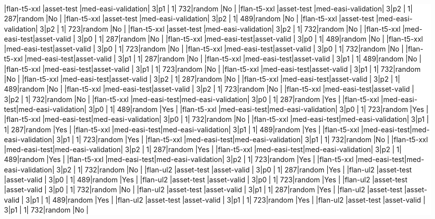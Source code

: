 |flan-t5-xxl            |asset-test   |med-easi-validation|        3|p1    |    1| 732|random  |No   |
|flan-t5-xxl            |asset-test   |med-easi-validation|        3|p2    |    1| 287|random  |No   |
|flan-t5-xxl            |asset-test   |med-easi-validation|        3|p2    |    1| 489|random  |No   |
|flan-t5-xxl            |asset-test   |med-easi-validation|        3|p2    |    1| 723|random  |No   |
|flan-t5-xxl            |asset-test   |med-easi-validation|        3|p2    |    1| 732|random  |No   |
|flan-t5-xxl            |med-easi-test|asset-valid        |        3|p0    |    1| 287|random  |No   |
|flan-t5-xxl            |med-easi-test|asset-valid        |        3|p0    |    1| 489|random  |No   |
|flan-t5-xxl            |med-easi-test|asset-valid        |        3|p0    |    1| 723|random  |No   |
|flan-t5-xxl            |med-easi-test|asset-valid        |        3|p0    |    1| 732|random  |No   |
|flan-t5-xxl            |med-easi-test|asset-valid        |        3|p1    |    1| 287|random  |No   |
|flan-t5-xxl            |med-easi-test|asset-valid        |        3|p1    |    1| 489|random  |No   |
|flan-t5-xxl            |med-easi-test|asset-valid        |        3|p1    |    1| 723|random  |No   |
|flan-t5-xxl            |med-easi-test|asset-valid        |        3|p1    |    1| 732|random  |No   |
|flan-t5-xxl            |med-easi-test|asset-valid        |        3|p2    |    1| 287|random  |No   |
|flan-t5-xxl            |med-easi-test|asset-valid        |        3|p2    |    1| 489|random  |No   |
|flan-t5-xxl            |med-easi-test|asset-valid        |        3|p2    |    1| 723|random  |No   |
|flan-t5-xxl            |med-easi-test|asset-valid        |        3|p2    |    1| 732|random  |No   |
|flan-t5-xxl            |med-easi-test|med-easi-validation|        3|p0    |    1| 287|random  |Yes  |
|flan-t5-xxl            |med-easi-test|med-easi-validation|        3|p0    |    1| 489|random  |Yes  |
|flan-t5-xxl            |med-easi-test|med-easi-validation|        3|p0    |    1| 723|random  |Yes  |
|flan-t5-xxl            |med-easi-test|med-easi-validation|        3|p0    |    1| 732|random  |No   |
|flan-t5-xxl            |med-easi-test|med-easi-validation|        3|p1    |    1| 287|random  |Yes  |
|flan-t5-xxl            |med-easi-test|med-easi-validation|        3|p1    |    1| 489|random  |Yes  |
|flan-t5-xxl            |med-easi-test|med-easi-validation|        3|p1    |    1| 723|random  |Yes  |
|flan-t5-xxl            |med-easi-test|med-easi-validation|        3|p1    |    1| 732|random  |No   |
|flan-t5-xxl            |med-easi-test|med-easi-validation|        3|p2    |    1| 287|random  |Yes  |
|flan-t5-xxl            |med-easi-test|med-easi-validation|        3|p2    |    1| 489|random  |Yes  |
|flan-t5-xxl            |med-easi-test|med-easi-validation|        3|p2    |    1| 723|random  |Yes  |
|flan-t5-xxl            |med-easi-test|med-easi-validation|        3|p2    |    1| 732|random  |No   |
|flan-ul2               |asset-test   |asset-valid        |        3|p0    |    1| 287|random  |Yes  |
|flan-ul2               |asset-test   |asset-valid        |        3|p0    |    1| 489|random  |Yes  |
|flan-ul2               |asset-test   |asset-valid        |        3|p0    |    1| 723|random  |Yes  |
|flan-ul2               |asset-test   |asset-valid        |        3|p0    |    1| 732|random  |No   |
|flan-ul2               |asset-test   |asset-valid        |        3|p1    |    1| 287|random  |Yes  |
|flan-ul2               |asset-test   |asset-valid        |        3|p1    |    1| 489|random  |Yes  |
|flan-ul2               |asset-test   |asset-valid        |        3|p1    |    1| 723|random  |Yes  |
|flan-ul2               |asset-test   |asset-valid        |        3|p1    |    1| 732|random  |No   |